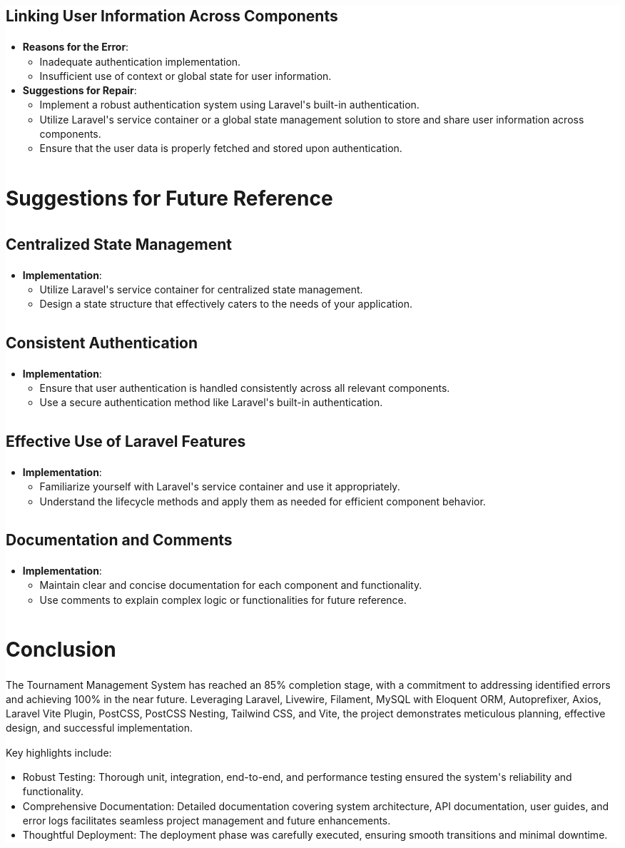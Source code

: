 ## Linking User Information Across Components

-   **Reasons for the Error**:
    -   Inadequate authentication implementation.
    -   Insufficient use of context or global state for user information.
-   **Suggestions for Repair**:
    -   Implement a robust authentication system using Laravel's built-in authentication.
    -   Utilize Laravel's service container or a global state management solution to store and share user information across components.
    -   Ensure that the user data is properly fetched and stored upon authentication.

# Suggestions for Future Reference

## Centralized State Management

-   **Implementation**:
    -   Utilize Laravel's service container for centralized state management.
    -   Design a state structure that effectively caters to the needs of your application.

## Consistent Authentication

-   **Implementation**:
    -   Ensure that user authentication is handled consistently across all relevant components.
    -   Use a secure authentication method like Laravel's built-in authentication.

## Effective Use of Laravel Features

-   **Implementation**:
    -   Familiarize yourself with Laravel's service container and use it appropriately.
    -   Understand the lifecycle methods and apply them as needed for efficient component behavior.

## Documentation and Comments

-   **Implementation**:
    -   Maintain clear and concise documentation for each component and functionality.
    -   Use comments to explain complex logic or functionalities for future reference.

# Conclusion

The Tournament Management System has reached an 85% completion stage, with a commitment to addressing identified errors and achieving 100% in the near future. Leveraging Laravel, Livewire, Filament, MySQL with Eloquent ORM, Autoprefixer, Axios, Laravel Vite Plugin, PostCSS, PostCSS Nesting, Tailwind CSS, and Vite, the project demonstrates meticulous planning, effective design, and successful implementation.

Key highlights include:

-   Robust Testing: Thorough unit, integration, end-to-end, and performance testing ensured the system's reliability and functionality.
-   Comprehensive Documentation: Detailed documentation covering system architecture, API documentation, user guides, and error logs facilitates seamless project management and future enhancements.
-   Thoughtful Deployment: The deployment phase was carefully executed, ensuring smooth transitions and minimal downtime.
